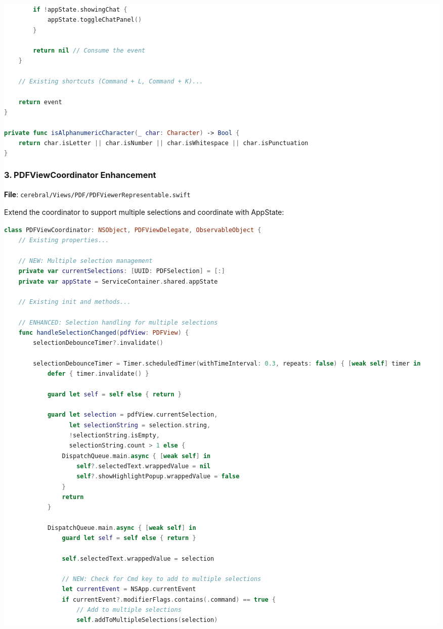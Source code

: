 ```swift
        if !appState.showingChat {
            appState.toggleChatPanel()
        }
        
        return nil // Consume the event
    }
    
    // Existing shortcuts (Command + L, Command + K)...
    
    return event
}

private func isAlphanumericCharacter(_ char: Character) -> Bool {
    return char.isLetter || char.isNumber || char.isWhitespace || char.isPunctuation
}
```

### 3. PDFViewCoordinator Enhancement

**File**: `cerebral/Views/PDF/PDFViewerRepresentable.swift`

Extend the coordinator to support multiple selections and coordinate with AppState:

```swift
class PDFViewCoordinator: NSObject, PDFViewDelegate, ObservableObject {
    // Existing properties...
    
    // NEW: Multiple selection management
    private var currentSelections: [UUID: PDFSelection] = [:]
    private var appState = ServiceContainer.shared.appState
    
    // Existing init and methods...
    
    // ENHANCED: Selection handling for multiple selections
    func handleSelectionChanged(pdfView: PDFView) {
        selectionDebounceTimer?.invalidate()
        
        selectionDebounceTimer = Timer.scheduledTimer(withTimeInterval: 0.3, repeats: false) { [weak self] timer in
            defer { timer.invalidate() }
            
            guard let self = self else { return }
            
            guard let selection = pdfView.currentSelection,
                  let selectionString = selection.string,
                  !selectionString.isEmpty,
                  selectionString.count > 1 else {
                DispatchQueue.main.async { [weak self] in
                    self?.selectedText.wrappedValue = nil
                    self?.showHighlightPopup.wrappedValue = false
                }
                return
            }
            
            DispatchQueue.main.async { [weak self] in
                guard let self = self else { return }
                
                self.selectedText.wrappedValue = selection
                
                // NEW: Check for Cmd key to add to multiple selections
                let currentEvent = NSApp.currentEvent
                if currentEvent?.modifierFlags.contains(.command) == true {
                    // Add to multiple selections
                    self.addToMultipleSelections(selection)
```